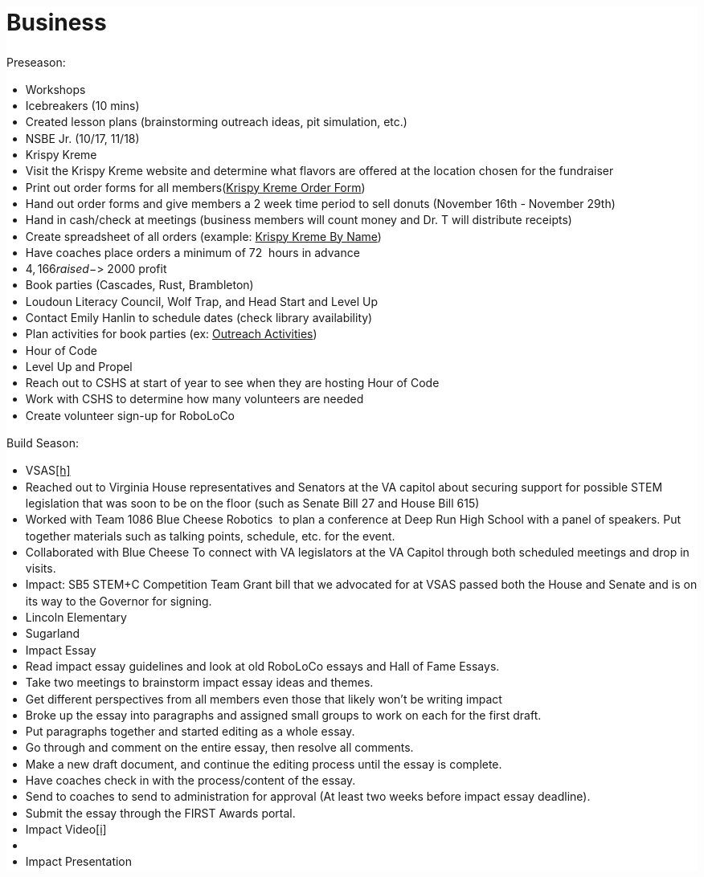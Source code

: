 Business
========

Preseason:

* Workshops
* Icebreakers (10 mins)
* Created lesson plans (brainstorming outreach ideas, pit simulation, etc.)
* NSBE Jr. (10/17, 11/18)
* Krispy Kreme
* Visit the Krispy Kreme website and determine what flavors are offered at the location chosen for the fundraiser
* Print out order forms for all members([Krispy Kreme Order Form](https://www.google.com/url?q=https://docs.google.com/document/d/12TOTzq3AW2rW1tNGnyt4G22SqncfRyFLFPOeugyso0o/edit?usp%3Dsharing&sa=D&source=editors&ust=1717314618956698&usg=AOvVaw1B9_LNPdaBoz7kiQLU_vuN))
* Hand out order forms and give members a 2 week time period to sell donuts (November 16th - November 29th)
* Hand in cash/check at meetings (business members will count money and Dr. T will distribute receipts)
* Create spreadsheet of all orders (example: [Krispy Kreme By Name](https://www.google.com/url?q=https://docs.google.com/spreadsheets/d/1tjIMDSukqzq0wi5ngsAxxeKxUV9X9kG5vyS2s-aRVkM/edit?usp%3Dsharing&sa=D&source=editors&ust=1717314618957247&usg=AOvVaw2iNBjMRVdfVnCI0QPz1RYX))
* Have coaches place orders a minimum of 72  hours in advance
* $4,166 raised -> ~$2000 profit
* Book parties (Cascades, Rust, Brambleton)
* Loudoun Literacy Council, Wolf Trap, and Head Start and Level Up
* Contact Emily Hanlin to schedule dates (check library availability)
* Plan activities for book parties (ex: [Outreach Activities](https://www.google.com/url?q=https://docs.google.com/document/d/1l527HHDTBy2x5GwJcCOrOxGCrjTMmOSMiH5BsNSZZsE/edit?usp%3Dsharing&sa=D&source=editors&ust=1717314618958127&usg=AOvVaw2Em3NPoTXioEx0QpkyQKWS))
* Hour of Code
* Level Up and Propel
* Reach out to CSHS at start of year to see when they are hosting Hour of Code
* Work with CSHS to determine how many volunteers are needed
* Create volunteer sign-up for RoboLoCo

Build Season:

* VSAS[[h]](#cmnt8)
* Reached out to Virginia House representatives and Senators at the VA capitol about securing support for possible STEM legislation that was soon to be on the floor (such as Senate Bill 27 and House Bill 615)
* Worked with Team 1086 Blue Cheese Robotics  to plan a conference at Deep Run High School with a panel of speakers. Put together materials such as talking points, schedule, etc. for the event.
* Collaborated with Blue Cheese To connect with VA legislators at the VA Capitol through both scheduled meetings and drop in visits.
* Impact: SB5 STEM+C Competition Team Grant bill that we advocated for at VSAS passed both the House and Senate and is on its way to the Governor for signing.
* Lincoln Elementary
* Sugarland
* Impact Essay
* Read impact essay guidelines and look at old RoboLoCo essays and Hall of Fame Essays.
* Take two meetings to brainstorm impact essay ideas and themes.
* Get different perspectives from all members even those that likely won’t be writing impact
* Broke up the essay into paragraphs and assigned small groups to work on each for the first draft.
* Put paragraphs together and started editing as a whole essay.
* Go through and comment on the entire essay, then resolve all comments.
* Make a new draft document, and continue the editing process until the essay is complete.
* Have coaches check in with the process/content of the essay.
* Send to coaches to send to administration for approval (At least two weeks before impact essay deadline).
* Submit the essay through the FIRST Awards portal.
* Impact Video[[i]](#cmnt9)
* 
* Impact Presentation